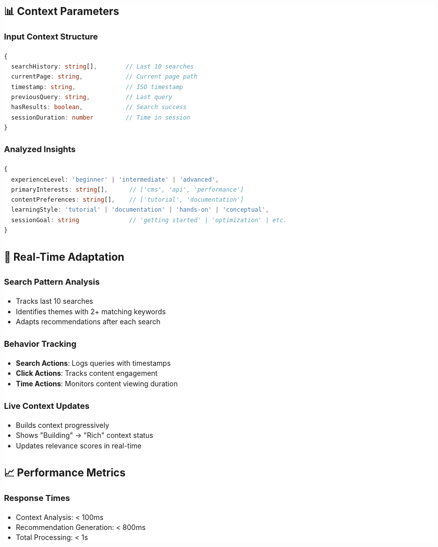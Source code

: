 ## 📊 Context Parameters

### Input Context Structure
```typescript
{
  searchHistory: string[],        // Last 10 searches
  currentPage: string,            // Current page path
  timestamp: string,              // ISO timestamp
  previousQuery: string,          // Last query
  hasResults: boolean,            // Search success
  sessionDuration: number         // Time in session
}
```

### Analyzed Insights
```typescript
{
  experienceLevel: 'beginner' | 'intermediate' | 'advanced',
  primaryInterests: string[],      // ['cms', 'api', 'performance']
  contentPreferences: string[],    // ['tutorial', 'documentation']
  learningStyle: 'tutorial' | 'documentation' | 'hands-on' | 'conceptual',
  sessionGoal: string              // 'getting started' | 'optimization' | etc.
}
```

## 🔄 Real-Time Adaptation

### Search Pattern Analysis
- Tracks last 10 searches
- Identifies themes with 2+ matching keywords
- Adapts recommendations after each search

### Behavior Tracking
- **Search Actions**: Logs queries with timestamps
- **Click Actions**: Tracks content engagement
- **Time Actions**: Monitors content viewing duration

### Live Context Updates
- Builds context progressively
- Shows "Building" → "Rich" context status
- Updates relevance scores in real-time

## 📈 Performance Metrics

### Response Times
- Context Analysis: < 100ms
- Recommendation Generation: < 800ms
- Total Processing: < 1s
